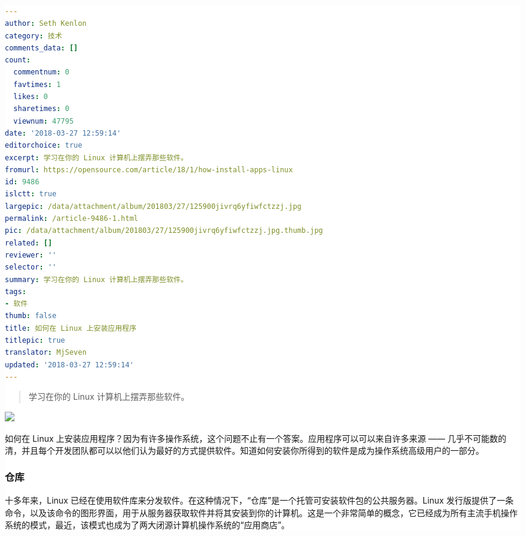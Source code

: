 ```yaml
---
author: Seth Kenlon
category: 技术
comments_data: []
count:
  commentnum: 0
  favtimes: 1
  likes: 0
  sharetimes: 0
  viewnum: 47795
date: '2018-03-27 12:59:14'
editorchoice: true
excerpt: 学习在你的 Linux 计算机上摆弄那些软件。
fromurl: https://opensource.com/article/18/1/how-install-apps-linux
id: 9486
islctt: true
largepic: /data/attachment/album/201803/27/125900jivrq6yfiwfctzzj.jpg
permalink: /article-9486-1.html
pic: /data/attachment/album/201803/27/125900jivrq6yfiwfctzzj.jpg.thumb.jpg
related: []
reviewer: ''
selector: ''
summary: 学习在你的 Linux 计算机上摆弄那些软件。
tags:
- 软件
thumb: false
title: 如何在 Linux 上安装应用程序
titlepic: true
translator: MjSeven
updated: '2018-03-27 12:59:14'
---
```



> 
> 学习在你的 Linux 计算机上摆弄那些软件。
> 
> 
> 


![](/data/attachment/album/201803/27/125900jivrq6yfiwfctzzj.jpg)


如何在 Linux 上安装应用程序？因为有许多操作系统，这个问题不止有一个答案。应用程序可以可以来自许多来源 —— 几乎不可能数的清，并且每个开发团队都可以以他们认为最好的方式提供软件。知道如何安装你所得到的软件是成为操作系统高级用户的一部分。


### 仓库


十多年来，Linux 已经在使用软件库来分发软件。在这种情况下，“仓库”是一个托管可安装软件包的公共服务器。Linux 发行版提供了一条命令，以及该命令的图形界面，用于从服务器获取软件并将其安装到你的计算机。这是一个非常简单的概念，它已经成为所有主流手机操作系统的模式，最近，该模式也成为了两大闭源计算机操作系统的“应用商店”。
